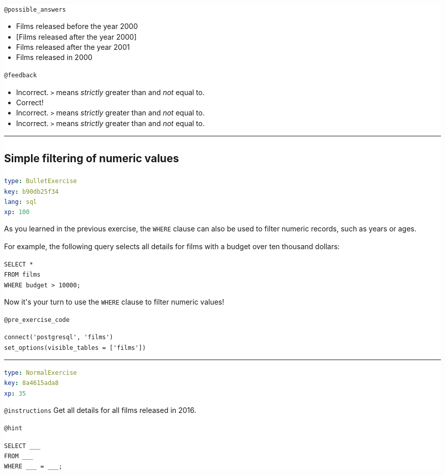 `@possible_answers`
- Films released before the year 2000
- [Films released after the year 2000]
- Films released after the year 2001
- Films released in 2000

`@feedback`
- Incorrect. `>` means *strictly* greater than and *not* equal to.
- Correct!
- Incorrect. `>` means *strictly* greater than and *not* equal to.
- Incorrect. `>` means *strictly* greater than and *not* equal to.

---

## Simple filtering of numeric values

```yaml
type: BulletExercise
key: b90db25f34
lang: sql
xp: 100
```

As you learned in the previous exercise, the `WHERE` clause can also be used to filter numeric records, such as years or ages.

For example, the following query selects all details for films with a budget over ten thousand dollars:

```
SELECT *
FROM films
WHERE budget > 10000;
```

Now it's your turn to use the `WHERE` clause to filter numeric values!

`@pre_exercise_code`
```{python}
connect('postgresql', 'films')
set_options(visible_tables = ['films'])
```

***

```yaml
type: NormalExercise
key: 8a4615ada8
xp: 35
```

`@instructions`
Get all details for all films released in 2016.

`@hint`
```
SELECT ___
FROM ___
WHERE ___ = ___;
```
